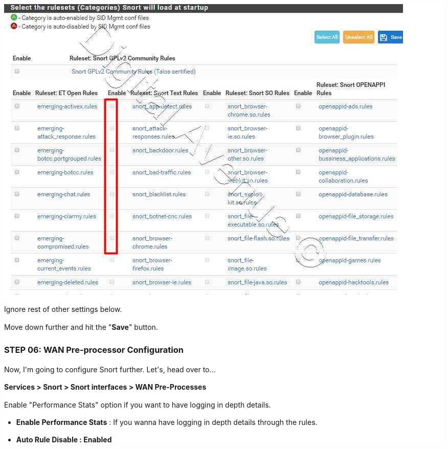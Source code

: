 <img src="/assets/img/post-imgs/Snort-pfsense/snort_13.2_N.jpg" width="auto" alt="Digital Avenue DevOps Tutorials">

Ignore rest of other settings below.

Move down further and hit the "**Save**" button.

### STEP 06: WAN Pre-processor Configuration

Now, I'm going to configure Snort further.
Let's, head over to...

**Services > Snort > Snort interfaces > WAN Pre-Processes** 

Enable "Performance Stats" option if you want to have logging in depth details.

* **Enable Performance Stats** : If you wanna have logging in depth details through the rules.

* **Auto Rule Disable : Enabled**
